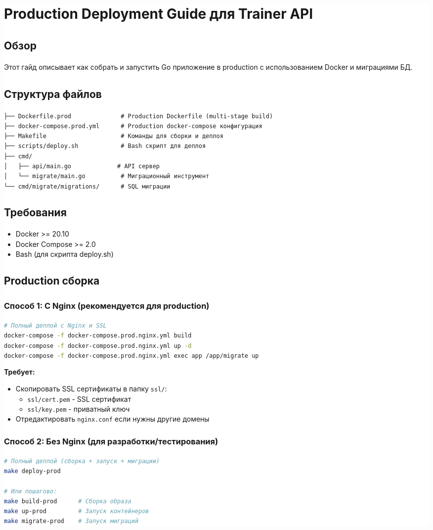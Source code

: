 # Production Deployment Guide для Trainer API

## Обзор

Этот гайд описывает как собрать и запустить Go приложение в production с использованием Docker и миграциями БД.

## Структура файлов

```
├── Dockerfile.prod              # Production Dockerfile (multi-stage build)
├── docker-compose.prod.yml      # Production docker-compose конфигурация
├── Makefile                     # Команды для сборки и деплоя
├── scripts/deploy.sh            # Bash скрипт для деплоя
├── cmd/
│   ├── api/main.go             # API сервер
│   └── migrate/main.go          # Миграционный инструмент
└── cmd/migrate/migrations/      # SQL миграции
```

## Требования

- Docker >= 20.10
- Docker Compose >= 2.0
- Bash (для скрипта deploy.sh)

## Production сборка

### Способ 1: С Nginx (рекомендуется для production)

```bash
# Полный деплой с Nginx и SSL
docker-compose -f docker-compose.prod.nginx.yml build
docker-compose -f docker-compose.prod.nginx.yml up -d
docker-compose -f docker-compose.prod.nginx.yml exec app /app/migrate up
```

**Требует:**
- Скопировать SSL сертификаты в папку `ssl/`:
  - `ssl/cert.pem` - SSL сертификат
  - `ssl/key.pem` - приватный ключ
- Отредактировать `nginx.conf` если нужны другие домены

### Способ 2: Без Nginx (для разработки/тестирования)

```bash
# Полный деплой (сборка + запуск + миграции)
make deploy-prod

# Или пошагово:
make build-prod      # Сборка образа
make up-prod         # Запуск контейнеров
make migrate-prod    # Запуск миграций
```
